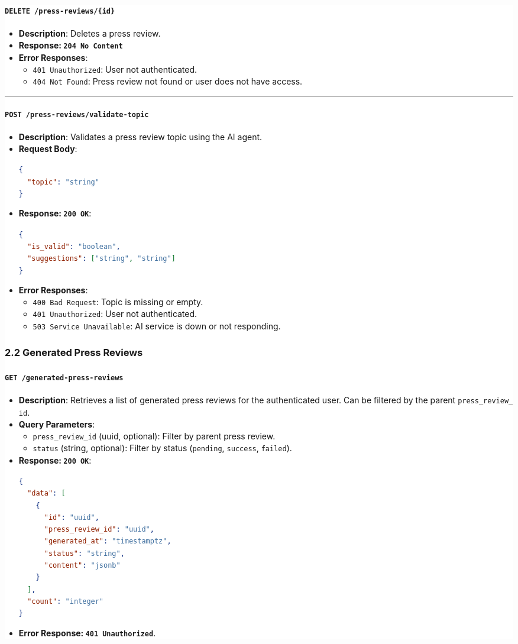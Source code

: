 #### **`DELETE /press-reviews/{id}`**

- **Description**: Deletes a press review.
- **Response: `204 No Content`**
- **Error Responses**:
  - `401 Unauthorized`: User not authenticated.
  - `404 Not Found`: Press review not found or user does not have access.

---

#### **`POST /press-reviews/validate-topic`**

- **Description**: Validates a press review topic using the AI agent.
- **Request Body**:
  ```json
  {
    "topic": "string"
  }
  ```
- **Response: `200 OK`**:
  ```json
  {
    "is_valid": "boolean",
    "suggestions": ["string", "string"]
  }
  ```
- **Error Responses**:
  - `400 Bad Request`: Topic is missing or empty.
  - `401 Unauthorized`: User not authenticated.
  - `503 Service Unavailable`: AI service is down or not responding.

### 2.2 Generated Press Reviews

#### **`GET /generated-press-reviews`**

- **Description**: Retrieves a list of generated press reviews for the authenticated user. Can be filtered by the parent `press_review_id`.
- **Query Parameters**:
  - `press_review_id` (uuid, optional): Filter by parent press review.
  - `status` (string, optional): Filter by status (`pending`, `success`, `failed`).
- **Response: `200 OK`**:
  ```json
  {
    "data": [
      {
        "id": "uuid",
        "press_review_id": "uuid",
        "generated_at": "timestamptz",
        "status": "string",
        "content": "jsonb"
      }
    ],
    "count": "integer"
  }
  ```
- **Error Response: `401 Unauthorized`**.

